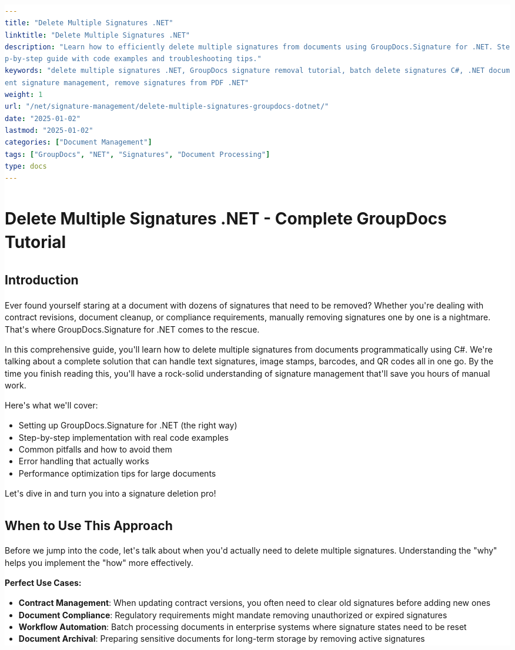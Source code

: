 ```yaml
---
title: "Delete Multiple Signatures .NET"
linktitle: "Delete Multiple Signatures .NET"
description: "Learn how to efficiently delete multiple signatures from documents using GroupDocs.Signature for .NET. Step-by-step guide with code examples and troubleshooting tips."
keywords: "delete multiple signatures .NET, GroupDocs signature removal tutorial, batch delete signatures C#, .NET document signature management, remove signatures from PDF .NET"
weight: 1
url: "/net/signature-management/delete-multiple-signatures-groupdocs-dotnet/"
date: "2025-01-02"
lastmod: "2025-01-02"
categories: ["Document Management"]
tags: ["GroupDocs", "NET", "Signatures", "Document Processing"]
type: docs
---
```

# Delete Multiple Signatures .NET - Complete GroupDocs Tutorial

## Introduction

Ever found yourself staring at a document with dozens of signatures that need to be removed? Whether you're dealing with contract revisions, document cleanup, or compliance requirements, manually removing signatures one by one is a nightmare. That's where GroupDocs.Signature for .NET comes to the rescue.

In this comprehensive guide, you'll learn how to delete multiple signatures from documents programmatically using C#. We're talking about a complete solution that can handle text signatures, image stamps, barcodes, and QR codes all in one go. By the time you finish reading this, you'll have a rock-solid understanding of signature management that'll save you hours of manual work.

Here's what we'll cover:
- Setting up GroupDocs.Signature for .NET (the right way)
- Step-by-step implementation with real code examples
- Common pitfalls and how to avoid them
- Error handling that actually works
- Performance optimization tips for large documents

Let's dive in and turn you into a signature deletion pro!

## When to Use This Approach

Before we jump into the code, let's talk about when you'd actually need to delete multiple signatures. Understanding the "why" helps you implement the "how" more effectively.

**Perfect Use Cases:**
- **Contract Management**: When updating contract versions, you often need to clear old signatures before adding new ones
- **Document Compliance**: Regulatory requirements might mandate removing unauthorized or expired signatures
- **Workflow Automation**: Batch processing documents in enterprise systems where signature states need to be reset
- **Document Archival**: Preparing sensitive documents for long-term storage by removing active signatures
